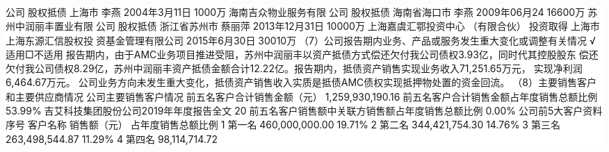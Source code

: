 公司
股权抵债
上海市
李燕
2004年3月11日
1000万
海南吉众物业服务有限
公司
股权抵债
海南省海口市
李燕
2009年06月24
16600万
苏州中润丽丰置业有限
公司
股权抵债
浙江省苏州市
蔡丽萍
2013年12月31日
10000万
上海嘉虞汇鄂投资中心
（有限合伙）
投资取得
上海市
上海东源汇信股权投
资基金管理有限公司
2015年6月30日
30010万
（7）公司报告期内业务、产品或服务发生重大变化或调整有关情况
√适用□不适用
报告期内，由于AMC业务项目推进受阻，苏州中润丽丰以资产抵债方式偿还欠付我公司债权3.93亿，同时代其控股股东
偿还欠付我公司债权8.29亿，苏州中润丽丰资产抵债金额合计12.22亿。报告期内，抵债资产销售实现业务收入71,251.65万元，
实现净利润6,464.67万元。
公司业务方向未发生重大变化，抵债资产销售收入实质是抵债AMC债权实现抵押物处置的资金回流。
（8）主要销售客户和主要供应商情况
公司主要销售客户情况
前五名客户合计销售金额（元）
1,259,930,190.16
前五名客户合计销售金额占年度销售总额比例
53.99%
吉艾科技集团股份公司2019年年度报告全文
20
前五名客户销售额中关联方销售额占年度销售总额比例
0.00%
公司前5大客户资料
序号
客户名称
销售额（元）
占年度销售总额比例
1
第一名
460,000,000.00
19.71%
2
第二名
344,421,754.30
14.76%
3
第三名
263,498,544.87
11.29%
4
第四名
98,114,714.72